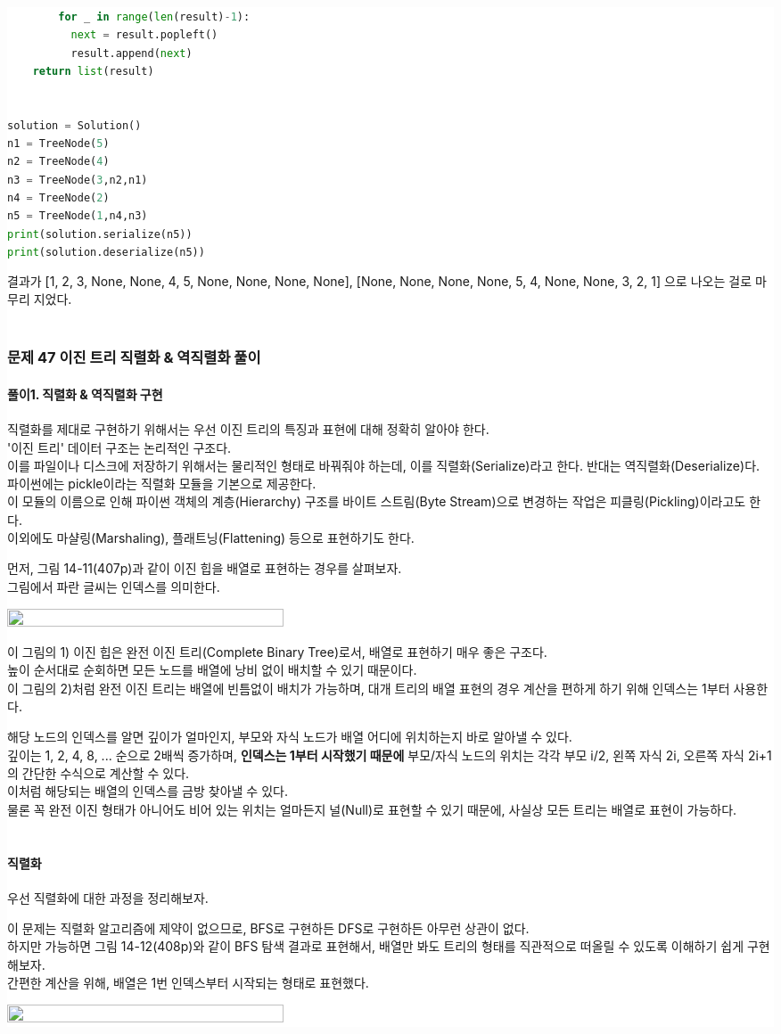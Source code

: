 ```python
        for _ in range(len(result)-1):
          next = result.popleft()
          result.append(next)
    return list(result)


solution = Solution()
n1 = TreeNode(5)
n2 = TreeNode(4)
n3 = TreeNode(3,n2,n1)
n4 = TreeNode(2)
n5 = TreeNode(1,n4,n3)
print(solution.serialize(n5))
print(solution.deserialize(n5))
```
결과가 [1, 2, 3, None, None, 4, 5, None, None, None, None], [None, None, None, None, 5, 4, None, None, 3, 2, 1] 으로 나오는 걸로 마무리 지었다.
<br><br>

### 문제 47 이진 트리 직렬화 & 역직렬화 풀이
#### 풀이1. 직렬화 & 역직렬화 구현
직렬화를 제대로 구현하기 위해서는 우선 이진 트리의 특징과 표현에 대해 정확히 알아야 한다.<br>
'이진 트리' 데이터 구조는 논리적인 구조다.<br>
이를 파일이나 디스크에 저장하기 위해서는 물리적인 형태로 바꿔줘야 하는데, 이를 직렬화(Serialize)라고 한다. 반대는 역직렬화(Deserialize)다.<br>
파이썬에는 pickle이라는 직렬화 모듈을 기본으로 제공한다.<br>
이 모듈의 이름으로 인해 파이썬 객체의 계층(Hierarchy) 구조를 바이트 스트림(Byte Stream)으로 변경하는 작업은 피클링(Pickling)이라고도 한다.<br>
이외에도 마샬링(Marshaling), 플래트닝(Flattening) 등으로 표현하기도 한다.

먼저, 그림 14-11(407p)과 같이 이진 힙을 배열로 표현하는 경우를 살펴보자.<br>
그림에서 파란 글씨는 인덱스를 의미한다.

<img src="https://user-images.githubusercontent.com/55045377/120095195-8e657600-c15f-11eb-9bbb-4ae19eb2d39e.png" width=60% height=60%>

이 그림의 1) 이진 힙은 완전 이진 트리(Complete Binary Tree)로서, 배열로 표현하기 매우 좋은 구조다.<br>
높이 순서대로 순회하면 모든 노드를 배열에 낭비 없이 배치할 수 있기 때문이다.<br>
이 그림의 2)처럼 완전 이진 트리는 배열에 빈틈없이 배치가 가능하며, 대개 트리의 배열 표현의 경우 계산을 편하게 하기 위해 인덱스는 1부터 사용한다.

해당 노드의 인덱스를 알면 깊이가 얼마인지, 부모와 자식 노드가 배열 어디에 위치하는지 바로 알아낼 수 있다.<br>
깊이는 1, 2, 4, 8, ... 순으로 2배씩 증가하며, **인덱스는 1부터 시작했기 때문에** 부모/자식 노드의 위치는 각각 부모 i/2, 왼쪽 자식 2i, 오른쪽 자식 2i+1의 간단한 수식으로 계산할 수 있다.<br>
이처럼 해당되는 배열의 인덱스를 금방 찾아낼 수 있다.<br>
물론 꼭 완전 이진 형태가 아니어도 비어 있는 위치는 얼마든지 널(Null)로 표현할 수 있기 때문에, 사실상 모든 트리는 배열로 표현이 가능하다.
<br><br>

#### 직렬화
우선 직렬화에 대한 과정을 정리해보자.

이 문제는 직렬화 알고리즘에 제약이 없으므로, BFS로 구현하든 DFS로 구현하든 아무런 상관이 없다.<br>
하지만 가능하면 그림 14-12(408p)와 같이 BFS 탐색 결과로 표현해서, 배열만 봐도 트리의 형태를 직관적으로 떠올릴 수 있도록 이해하기 쉽게 구현해보자.<br>
간편한 계산을 위해, 배열은 1번 인덱스부터 시작되는 형태로 표현했다.

<img src="https://user-images.githubusercontent.com/55045377/120095244-d4bad500-c15f-11eb-88a7-292a3c15281b.png" width=60% height=60%>

